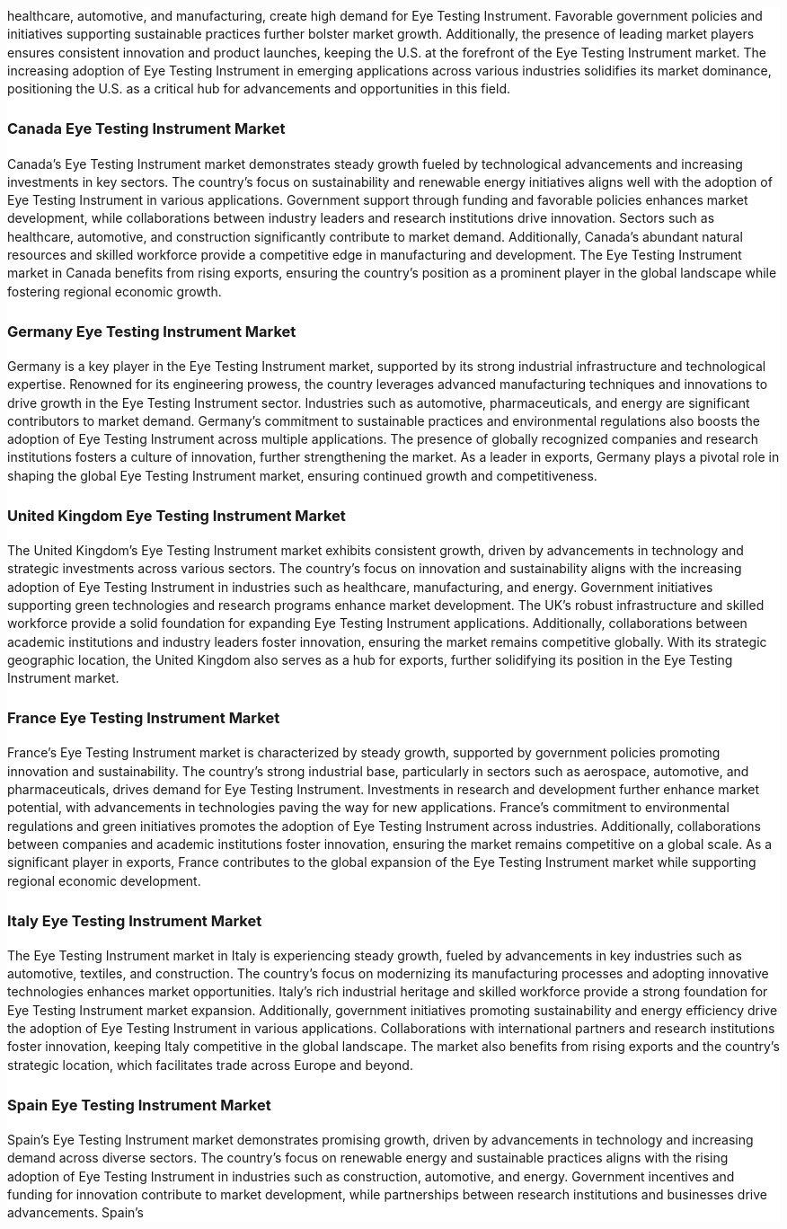 healthcare, automotive, and manufacturing, create high demand for Eye Testing Instrument. Favorable government policies and initiatives supporting sustainable practices further bolster market growth. Additionally, the presence of leading market players ensures consistent innovation and product launches, keeping the U.S. at the forefront of the Eye Testing Instrument market. The increasing adoption of Eye Testing Instrument in emerging applications across various industries solidifies its market dominance, positioning the U.S. as a critical hub for advancements and opportunities in this field.</p><h3>Canada Eye Testing Instrument Market</h3><p>Canada&rsquo;s Eye Testing Instrument market demonstrates steady growth fueled by technological advancements and increasing investments in key sectors. The country&rsquo;s focus on sustainability and renewable energy initiatives aligns well with the adoption of Eye Testing Instrument in various applications. Government support through funding and favorable policies enhances market development, while collaborations between industry leaders and research institutions drive innovation. Sectors such as healthcare, automotive, and construction significantly contribute to market demand. Additionally, Canada&rsquo;s abundant natural resources and skilled workforce provide a competitive edge in manufacturing and development. The Eye Testing Instrument market in Canada benefits from rising exports, ensuring the country&rsquo;s position as a prominent player in the global landscape while fostering regional economic growth.</p><h3>Germany Eye Testing Instrument Market</h3><p>Germany is a key player in the Eye Testing Instrument market, supported by its strong industrial infrastructure and technological expertise. Renowned for its engineering prowess, the country leverages advanced manufacturing techniques and innovations to drive growth in the Eye Testing Instrument sector. Industries such as automotive, pharmaceuticals, and energy are significant contributors to market demand. Germany&rsquo;s commitment to sustainable practices and environmental regulations also boosts the adoption of Eye Testing Instrument across multiple applications. The presence of globally recognized companies and research institutions fosters a culture of innovation, further strengthening the market. As a leader in exports, Germany plays a pivotal role in shaping the global Eye Testing Instrument market, ensuring continued growth and competitiveness.</p><h3>United Kingdom Eye Testing Instrument Market</h3><p>The United Kingdom&rsquo;s Eye Testing Instrument market exhibits consistent growth, driven by advancements in technology and strategic investments across various sectors. The country&rsquo;s focus on innovation and sustainability aligns with the increasing adoption of Eye Testing Instrument in industries such as healthcare, manufacturing, and energy. Government initiatives supporting green technologies and research programs enhance market development. The UK&rsquo;s robust infrastructure and skilled workforce provide a solid foundation for expanding Eye Testing Instrument applications. Additionally, collaborations between academic institutions and industry leaders foster innovation, ensuring the market remains competitive globally. With its strategic geographic location, the United Kingdom also serves as a hub for exports, further solidifying its position in the Eye Testing Instrument market.</p><h3>France Eye Testing Instrument Market</h3><p>France&rsquo;s Eye Testing Instrument market is characterized by steady growth, supported by government policies promoting innovation and sustainability. The country&rsquo;s strong industrial base, particularly in sectors such as aerospace, automotive, and pharmaceuticals, drives demand for Eye Testing Instrument. Investments in research and development further enhance market potential, with advancements in technologies paving the way for new applications. France&rsquo;s commitment to environmental regulations and green initiatives promotes the adoption of Eye Testing Instrument across industries. Additionally, collaborations between companies and academic institutions foster innovation, ensuring the market remains competitive on a global scale. As a significant player in exports, France contributes to the global expansion of the Eye Testing Instrument market while supporting regional economic development.</p><h3>Italy Eye Testing Instrument Market</h3><p>The Eye Testing Instrument market in Italy is experiencing steady growth, fueled by advancements in key industries such as automotive, textiles, and construction. The country&rsquo;s focus on modernizing its manufacturing processes and adopting innovative technologies enhances market opportunities. Italy&rsquo;s rich industrial heritage and skilled workforce provide a strong foundation for Eye Testing Instrument market expansion. Additionally, government initiatives promoting sustainability and energy efficiency drive the adoption of Eye Testing Instrument in various applications. Collaborations with international partners and research institutions foster innovation, keeping Italy competitive in the global landscape. The market also benefits from rising exports and the country&rsquo;s strategic location, which facilitates trade across Europe and beyond.</p><h3>Spain Eye Testing Instrument Market</h3><p>Spain&rsquo;s Eye Testing Instrument market demonstrates promising growth, driven by advancements in technology and increasing demand across diverse sectors. The country&rsquo;s focus on renewable energy and sustainable practices aligns with the rising adoption of Eye Testing Instrument in industries such as construction, automotive, and energy. Government incentives and funding for innovation contribute to market development, while partnerships between research institutions and businesses drive advancements. Spain&rsquo;s